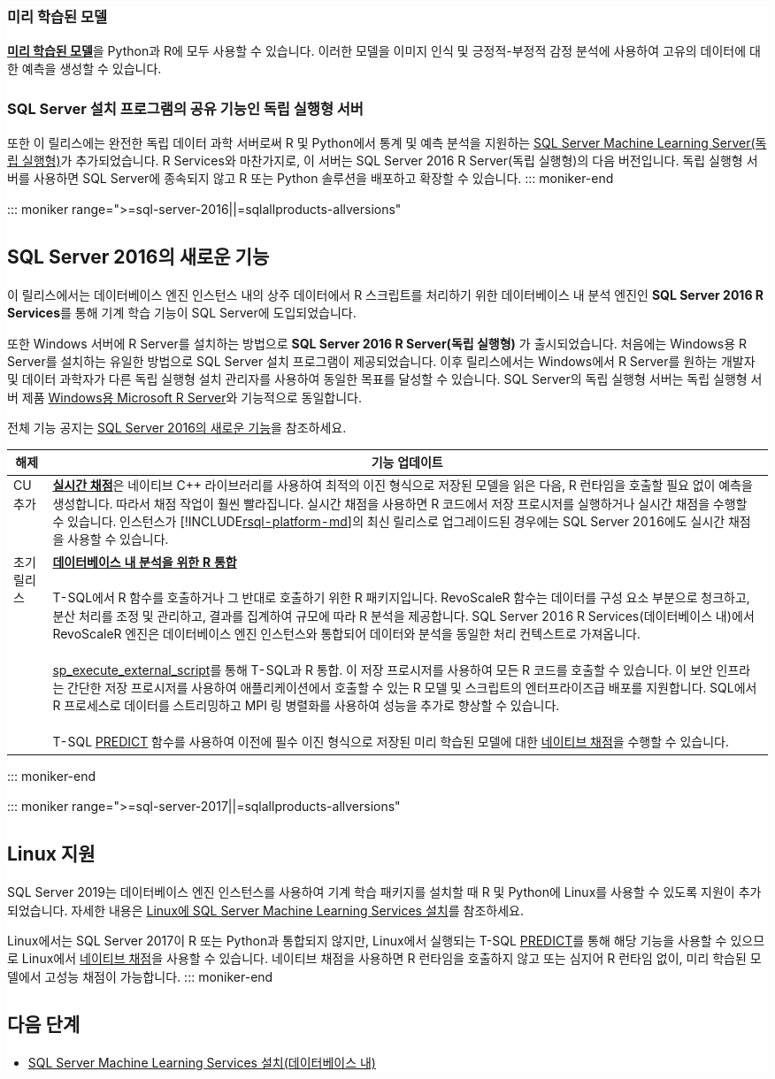 ### <a name="pre-trained-models"></a>미리 학습된 모델

[**미리 학습된 모델**](install/sql-pretrained-models-install.md)을 Python과 R에 모두 사용할 수 있습니다. 이러한 모델을 이미지 인식 및 긍정적-부정적 감정 분석에 사용하여 고유의 데이터에 대한 예측을 생성할 수 있습니다. 

### <a name="standalone-server-as-a-shared-feature-in-sql-server-setup"></a>SQL Server 설치 프로그램의 공유 기능인 독립 실행형 서버

또한 이 릴리스에는 완전한 독립 데이터 과학 서버로써 R 및 Python에서 통계 및 예측 분석을 지원하는 [SQL Server Machine Learning Server(독립 실행형)](r/r-server-standalone.md)가 추가되었습니다. R Services와 마찬가지로, 이 서버는 SQL Server 2016 R Server(독립 실행형)의 다음 버전입니다. 독립 실행형 서버를 사용하면 SQL Server에 종속되지 않고 R 또는 Python 솔루션을 배포하고 확장할 수 있습니다.
::: moniker-end

::: moniker range=">=sql-server-2016||=sqlallproducts-allversions"
## <a name="new-in-sql-server-2016"></a>SQL Server 2016의 새로운 기능

이 릴리스에서는 데이터베이스 엔진 인스턴스 내의 상주 데이터에서 R 스크립트를 처리하기 위한 데이터베이스 내 분석 엔진인 **SQL Server 2016 R Services**를 통해 기계 학습 기능이 SQL Server에 도입되었습니다.

또한 Windows 서버에 R Server를 설치하는 방법으로 **SQL Server 2016 R Server(독립 실행형)** 가 출시되었습니다. 처음에는 Windows용 R Server를 설치하는 유일한 방법으로 SQL Server 설치 프로그램이 제공되었습니다. 이후 릴리스에서는 Windows에서 R Server를 원하는 개발자 및 데이터 과학자가 다른 독립 실행형 설치 관리자를 사용하여 동일한 목표를 달성할 수 있습니다. SQL Server의 독립 실행형 서버는 독립 실행형 서버 제품 [Windows용 Microsoft R Server](https://docs.microsoft.com/machine-learning-server/install/r-server-install-windows)와 기능적으로 동일합니다.

전체 기능 공지는 [SQL Server 2016의 새로운 기능](../sql-server/what-s-new-in-sql-server-2016.md)을 참조하세요.

| 해제 |기능 업데이트 |
|---------|----------------|
| CU 추가 | [**실시간 채점**](predictions/real-time-scoring.md)은 네이티브 C++ 라이브러리를 사용하여 최적의 이진 형식으로 저장된 모델을 읽은 다음, R 런타임을 호출할 필요 없이 예측을 생성합니다. 따라서 채점 작업이 훨씬 빨라집니다. 실시간 채점을 사용하면 R 코드에서 저장 프로시저를 실행하거나 실시간 채점을 수행할 수 있습니다. 인스턴스가 [!INCLUDE[rsql-platform-md](../includes/rsql-platform-md.md)]의 최신 릴리스로 업그레이드된 경우에는 SQL Server 2016에도 실시간 채점을 사용할 수 있습니다. |
| 초기 릴리스 | [**데이터베이스 내 분석을 위한 R 통합**](r/sql-server-r-services.md) <br/><br/> T-SQL에서 R 함수를 호출하거나 그 반대로 호출하기 위한 R 패키지입니다. RevoScaleR 함수는 데이터를 구성 요소 부분으로 청크하고, 분산 처리를 조정 및 관리하고, 결과를 집계하여 규모에 따라 R 분석을 제공합니다. SQL Server 2016 R Services(데이터베이스 내)에서 RevoScaleR 엔진은 데이터베이스 엔진 인스턴스와 통합되어 데이터와 분석을 동일한 처리 컨텍스트로 가져옵니다. <br/><br/>[sp_execute_external_script](https://docs.microsoft.com/sql/relational-databases/system-stored-procedures/sp-execute-external-script-transact-sql)를 통해 T-SQL과 R 통합. 이 저장 프로시저를 사용하여 모든 R 코드를 호출할 수 있습니다. 이 보안 인프라는 간단한 저장 프로시저를 사용하여 애플리케이션에서 호출할 수 있는 R 모델 및 스크립트의 엔터프라이즈급 배포를 지원합니다. SQL에서 R 프로세스로 데이터를 스트리밍하고 MPI 링 병렬화를 사용하여 성능을 추가로 향상할 수 있습니다. <br/><br/>T-SQL [PREDICT](../t-sql/queries/predict-transact-sql.md) 함수를 사용하여 이전에 필수 이진 형식으로 저장된 미리 학습된 모델에 대한 [네이티브 채점](predictions/native-scoring-predict-transact-sql.md)을 수행할 수 있습니다.|

::: moniker-end

::: moniker range=">=sql-server-2017||=sqlallproducts-allversions"
## <a name="linux-support"></a>Linux 지원

SQL Server 2019는 데이터베이스 엔진 인스턴스를 사용하여 기계 학습 패키지를 설치할 때 R 및 Python에 Linux를 사용할 수 있도록 지원이 추가되었습니다. 자세한 내용은 [Linux에 SQL Server Machine Learning Services 설치](../linux/sql-server-linux-setup-machine-learning.md)를 참조하세요.

Linux에서는 SQL Server 2017이 R 또는 Python과 통합되지 않지만, Linux에서 실행되는 T-SQL [PREDICT](../t-sql/queries/predict-transact-sql.md)를 통해 해당 기능을 사용할 수 있으므로 Linux에서 [네이티브 채점](predictions/native-scoring-predict-transact-sql.md)을 사용할 수 있습니다. 네이티브 채점을 사용하면 R 런타임을 호출하지 않고 또는 심지어 R 런타임 없이, 미리 학습된 모델에서 고성능 채점이 가능합니다.
::: moniker-end

## <a name="next-steps"></a>다음 단계

+ [SQL Server Machine Learning Services 설치(데이터베이스 내)](install/sql-machine-learning-services-windows-install.md)
